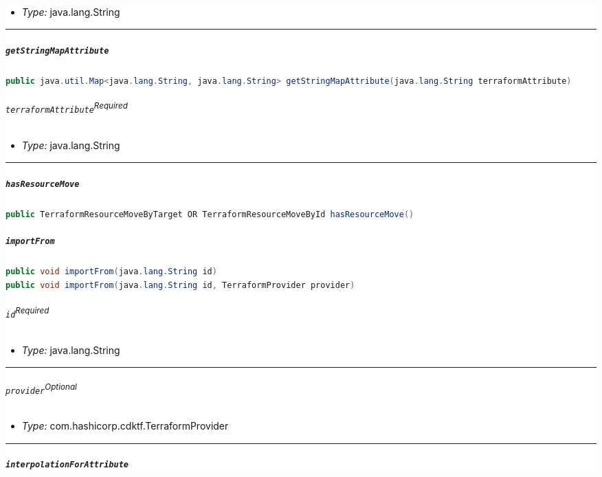 - *Type:* java.lang.String

---

##### `getStringMapAttribute` <a name="getStringMapAttribute" id="@skeptools/provider-zenduty.postIncidentTasks.PostIncidentTasks.getStringMapAttribute"></a>

```java
public java.util.Map<java.lang.String, java.lang.String> getStringMapAttribute(java.lang.String terraformAttribute)
```

###### `terraformAttribute`<sup>Required</sup> <a name="terraformAttribute" id="@skeptools/provider-zenduty.postIncidentTasks.PostIncidentTasks.getStringMapAttribute.parameter.terraformAttribute"></a>

- *Type:* java.lang.String

---

##### `hasResourceMove` <a name="hasResourceMove" id="@skeptools/provider-zenduty.postIncidentTasks.PostIncidentTasks.hasResourceMove"></a>

```java
public TerraformResourceMoveByTarget OR TerraformResourceMoveById hasResourceMove()
```

##### `importFrom` <a name="importFrom" id="@skeptools/provider-zenduty.postIncidentTasks.PostIncidentTasks.importFrom"></a>

```java
public void importFrom(java.lang.String id)
public void importFrom(java.lang.String id, TerraformProvider provider)
```

###### `id`<sup>Required</sup> <a name="id" id="@skeptools/provider-zenduty.postIncidentTasks.PostIncidentTasks.importFrom.parameter.id"></a>

- *Type:* java.lang.String

---

###### `provider`<sup>Optional</sup> <a name="provider" id="@skeptools/provider-zenduty.postIncidentTasks.PostIncidentTasks.importFrom.parameter.provider"></a>

- *Type:* com.hashicorp.cdktf.TerraformProvider

---

##### `interpolationForAttribute` <a name="interpolationForAttribute" id="@skeptools/provider-zenduty.postIncidentTasks.PostIncidentTasks.interpolationForAttribute"></a>
